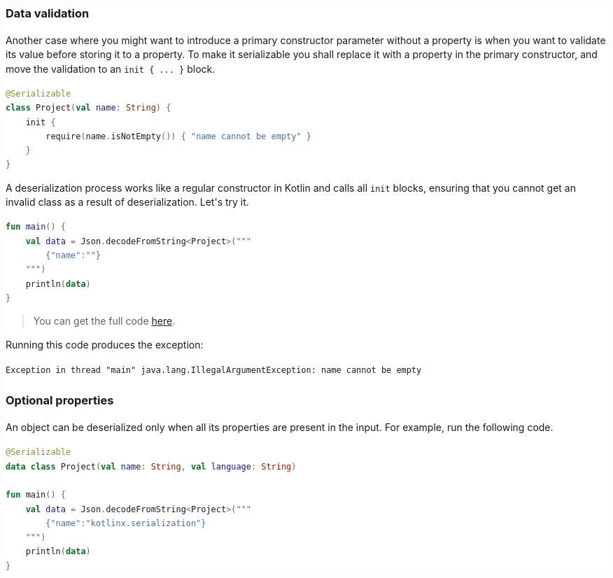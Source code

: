 

### Data validation

Another case where you might want to introduce a primary constructor parameter without a property is when you
want to validate its value before storing it to a property. To make it serializable you shall replace it
with a property in the primary constructor, and move the validation to an `init { ... }` block.

```kotlin
@Serializable
class Project(val name: String) {
    init {
        require(name.isNotEmpty()) { "name cannot be empty" }
    }
}
```

A deserialization process works like a regular constructor in Kotlin and calls all `init` blocks, ensuring that you
cannot get an invalid class as a result of deserialization. Let's try it.

```kotlin
fun main() {
    val data = Json.decodeFromString<Project>("""
        {"name":""}
    """)
    println(data)
}
```

> You can get the full code [here](../guide/example/example-classes-03.kt).

Running this code produces the exception:

```text
Exception in thread "main" java.lang.IllegalArgumentException: name cannot be empty
```



### Optional properties

An object can be deserialized only when all its properties are present in the input.
For example, run the following code.

```kotlin
@Serializable
data class Project(val name: String, val language: String)

fun main() {
    val data = Json.decodeFromString<Project>("""
        {"name":"kotlinx.serialization"}
    """)
    println(data)
}
```

